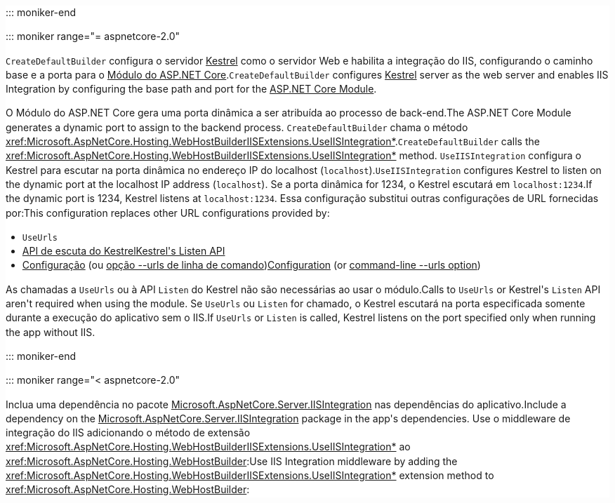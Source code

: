 ::: moniker-end

::: moniker range="= aspnetcore-2.0"

<span data-ttu-id="99e56-149">`CreateDefaultBuilder` configura o servidor [Kestrel](xref:fundamentals/servers/kestrel) como o servidor Web e habilita a integração do IIS, configurando o caminho base e a porta para o [Módulo do ASP.NET Core](xref:host-and-deploy/aspnet-core-module).</span><span class="sxs-lookup"><span data-stu-id="99e56-149">`CreateDefaultBuilder` configures [Kestrel](xref:fundamentals/servers/kestrel) server as the web server and enables IIS Integration by configuring the base path and port for the [ASP.NET Core Module](xref:host-and-deploy/aspnet-core-module).</span></span>

<span data-ttu-id="99e56-150">O Módulo do ASP.NET Core gera uma porta dinâmica a ser atribuída ao processo de back-end.</span><span class="sxs-lookup"><span data-stu-id="99e56-150">The ASP.NET Core Module generates a dynamic port to assign to the backend process.</span></span> <span data-ttu-id="99e56-151">`CreateDefaultBuilder` chama o método <xref:Microsoft.AspNetCore.Hosting.WebHostBuilderIISExtensions.UseIISIntegration*>.</span><span class="sxs-lookup"><span data-stu-id="99e56-151">`CreateDefaultBuilder` calls the <xref:Microsoft.AspNetCore.Hosting.WebHostBuilderIISExtensions.UseIISIntegration*> method.</span></span> <span data-ttu-id="99e56-152">`UseIISIntegration` configura o Kestrel para escutar na porta dinâmica no endereço IP do localhost (`localhost`).</span><span class="sxs-lookup"><span data-stu-id="99e56-152">`UseIISIntegration` configures Kestrel to listen on the dynamic port at the localhost IP address (`localhost`).</span></span> <span data-ttu-id="99e56-153">Se a porta dinâmica for 1234, o Kestrel escutará em `localhost:1234`.</span><span class="sxs-lookup"><span data-stu-id="99e56-153">If the dynamic port is 1234, Kestrel listens at `localhost:1234`.</span></span> <span data-ttu-id="99e56-154">Essa configuração substitui outras configurações de URL fornecidas por:</span><span class="sxs-lookup"><span data-stu-id="99e56-154">This configuration replaces other URL configurations provided by:</span></span>

* `UseUrls`
* [<span data-ttu-id="99e56-155">API de escuta do Kestrel</span><span class="sxs-lookup"><span data-stu-id="99e56-155">Kestrel's Listen API</span></span>](xref:fundamentals/servers/kestrel#endpoint-configuration)
* <span data-ttu-id="99e56-156">[Configuração](xref:fundamentals/configuration/index) (ou [opção --urls de linha de comando](xref:fundamentals/host/web-host#override-configuration))</span><span class="sxs-lookup"><span data-stu-id="99e56-156">[Configuration](xref:fundamentals/configuration/index) (or [command-line --urls option](xref:fundamentals/host/web-host#override-configuration))</span></span>

<span data-ttu-id="99e56-157">As chamadas a `UseUrls` ou à API `Listen` do Kestrel não são necessárias ao usar o módulo.</span><span class="sxs-lookup"><span data-stu-id="99e56-157">Calls to `UseUrls` or Kestrel's `Listen` API aren't required when using the module.</span></span> <span data-ttu-id="99e56-158">Se `UseUrls` ou `Listen` for chamado, o Kestrel escutará na porta especificada somente durante a execução do aplicativo sem o IIS.</span><span class="sxs-lookup"><span data-stu-id="99e56-158">If `UseUrls` or `Listen` is called, Kestrel listens on the port specified only when running the app without IIS.</span></span>

::: moniker-end

::: moniker range="< aspnetcore-2.0"

<span data-ttu-id="99e56-159">Inclua uma dependência no pacote [Microsoft.AspNetCore.Server.IISIntegration](https://www.nuget.org/packages/Microsoft.AspNetCore.Server.IISIntegration/) nas dependências do aplicativo.</span><span class="sxs-lookup"><span data-stu-id="99e56-159">Include a dependency on the [Microsoft.AspNetCore.Server.IISIntegration](https://www.nuget.org/packages/Microsoft.AspNetCore.Server.IISIntegration/) package in the app's dependencies.</span></span> <span data-ttu-id="99e56-160">Use o middleware de integração do IIS adicionando o método de extensão <xref:Microsoft.AspNetCore.Hosting.WebHostBuilderIISExtensions.UseIISIntegration*> ao <xref:Microsoft.AspNetCore.Hosting.WebHostBuilder>:</span><span class="sxs-lookup"><span data-stu-id="99e56-160">Use IIS Integration middleware by adding the <xref:Microsoft.AspNetCore.Hosting.WebHostBuilderIISExtensions.UseIISIntegration*> extension method to <xref:Microsoft.AspNetCore.Hosting.WebHostBuilder>:</span></span>
